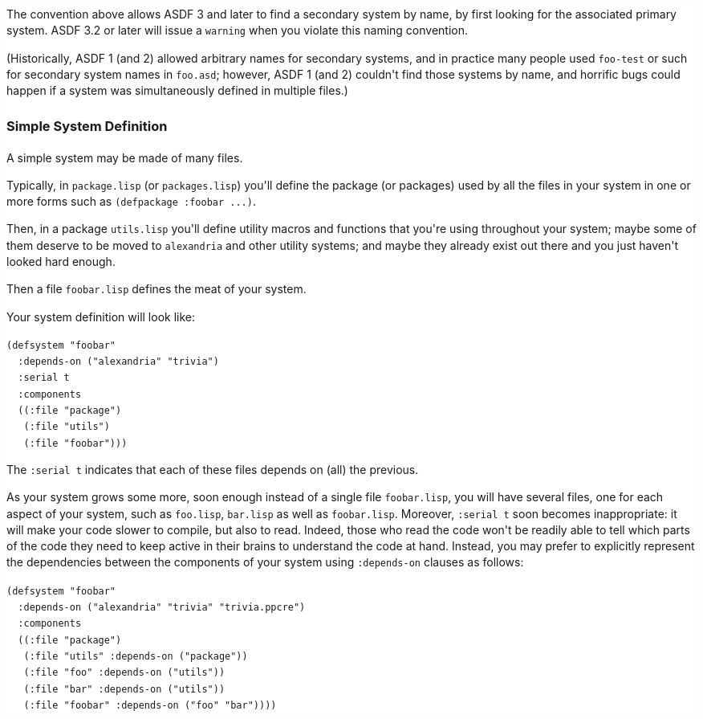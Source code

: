 The convention above allows ASDF 3 and later to find a secondary system by name,
by first looking for the associated primary system.
ASDF 3.2 or later will issue a `warning` when you violate this naming convention.

(Historically, ASDF 1 (and 2) allowed arbitrary names for secondary systems,
and in practice many people used `foo-test` or such for secondary system names in `foo.asd`;
however, ASDF 1 (and 2) couldn't find those systems by name, and horrific bugs could happen
if a system was simultaneously defined in multiple files.)

### Simple System Definition

A simple system may be made of many files.

Typically, in `package.lisp` (or `packages.lisp`)
you'll define the package (or packages)
used by all the files in your system
in one or more forms such as `(defpackage :foobar ...)`.

Then, in a package `utils.lisp` you'll define utility macros and functions
that you're using throughout your system;
maybe some of them deserve to be moved to `alexandria` and other utility systems;
and maybe they already exist out there and you just haven't looked hard enough.

Then a file `foobar.lisp` defines the meat of your system.

Your system definition will look like:

    (defsystem "foobar"
      :depends-on ("alexandria" "trivia")
      :serial t
      :components
      ((:file "package")
       (:file "utils")
       (:file "foobar")))

The `:serial t` indicates that each of these files depends on (all) the previous.

As your system grows some more, soon enough instead of a single file `foobar.lisp`,
you will have several files, one for each aspect of your system, such as
`foo.lisp`, `bar.lisp` as well as `foobar.lisp`.
Moreover, `:serial t` soon becomes inappropriate:
it will make your code slower to compile, but also to read.
Indeed, those who read the code won't be readily able to tell
which parts of the code they need to keep active in their brains
to understand the code at hand.
Instead, you may prefer to explicitly represent the dependencies
between the components of your system using `:depends-on` clauses
as follows:

    (defsystem "foobar"
      :depends-on ("alexandria" "trivia" "trivia.ppcre")
      :components
      ((:file "package")
       (:file "utils" :depends-on ("package"))
       (:file "foo" :depends-on ("utils"))
       (:file "bar" :depends-on ("utils"))
       (:file "foobar" :depends-on ("foo" "bar"))))
